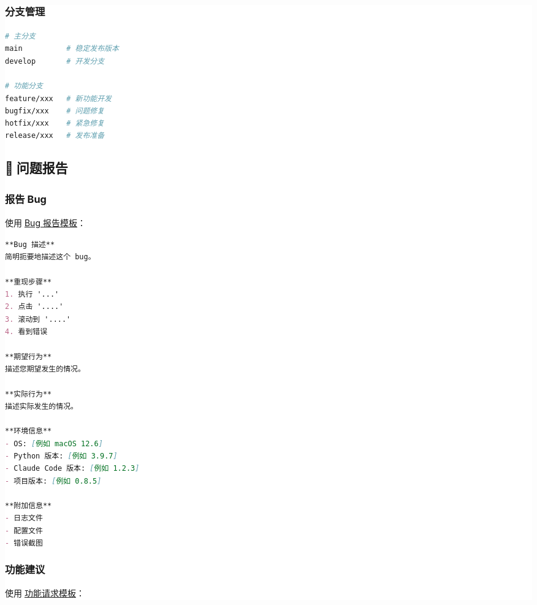 ### 分支管理

```bash
# 主分支
main          # 稳定发布版本
develop       # 开发分支

# 功能分支
feature/xxx   # 新功能开发
bugfix/xxx    # 问题修复
hotfix/xxx    # 紧急修复
release/xxx   # 发布准备
```

## 🐛 问题报告

### 报告 Bug

使用 [Bug 报告模板](https://github.com/your-repo/claude-code-notifier/issues/new?template=bug_report.md)：

```markdown
**Bug 描述**
简明扼要地描述这个 bug。

**重现步骤**
1. 执行 '...'
2. 点击 '....'
3. 滚动到 '....'
4. 看到错误

**期望行为**
描述您期望发生的情况。

**实际行为**
描述实际发生的情况。

**环境信息**
- OS: [例如 macOS 12.6]
- Python 版本: [例如 3.9.7]
- Claude Code 版本: [例如 1.2.3]
- 项目版本: [例如 0.8.5]

**附加信息**
- 日志文件
- 配置文件
- 错误截图
```

### 功能建议

使用 [功能请求模板](https://github.com/your-repo/claude-code-notifier/issues/new?template=feature_request.md)：
